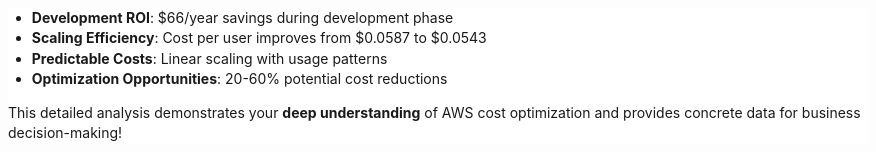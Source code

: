 - **Development ROI**: $66/year savings during development phase
- **Scaling Efficiency**: Cost per user improves from $0.0587 to $0.0543
- **Predictable Costs**: Linear scaling with usage patterns
- **Optimization Opportunities**: 20-60% potential cost reductions

This detailed analysis demonstrates your **deep understanding** of AWS cost optimization and provides concrete data for business decision-making!
